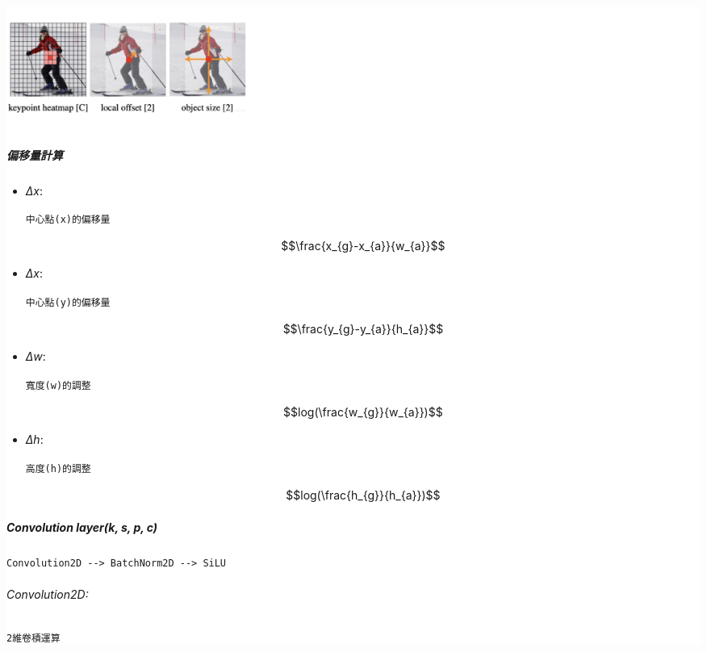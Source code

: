 <img src="images/Center_based_methods.png" alt="Separable_convolutions" width="300" height = "150">  

##### 偏移量計算

- $\Delta x$:  
    ```
    中心點(x)的偏移量
    ```  

    $$\frac{x_{g}-x_{a}}{w_{a}}$$  

- $\Delta x$:  
    ```
    中心點(y)的偏移量
    ```  

    $$\frac{y_{g}-y_{a}}{h_{a}}$$  

- $\Delta w$:  
    ```
    寬度(w)的調整
    ```  

    $$log(\frac{w_{g}}{w_{a}})$$  

- $\Delta h$:  
    ```
    高度(h)的調整
    ```  

    $$log(\frac{h_{g}}{h_{a}})$$  

<div style="break-after: page; page-break-after: always;"></div> 

##### Convolution layer(k, s, p, c)  
```
Convolution2D --> BatchNorm2D --> SiLU
```
###### Convolution2D:  
```
2維卷積運算
```  